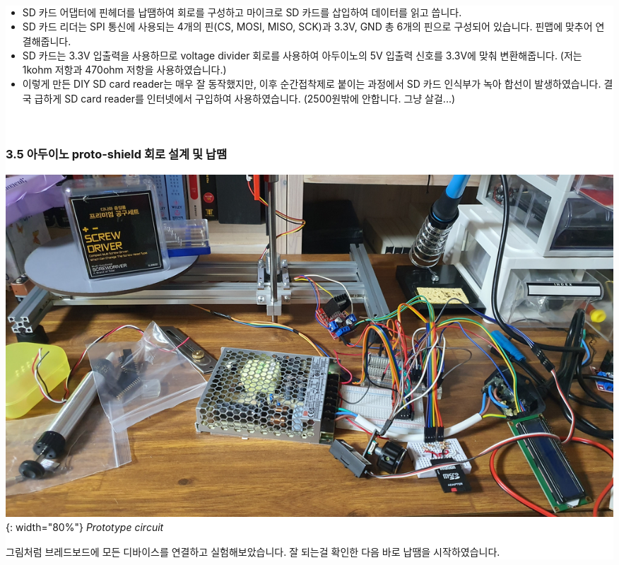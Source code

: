 - SD 카드 어댑터에 핀헤더를 납땜하여 회로를 구성하고 마이크로 SD 카드를 삽입하여 데이터를 읽고 씁니다.
- SD 카드 리더는 SPI 통신에 사용되는 4개의 핀(CS, MOSI, MISO, SCK)과 3.3V, GND 총 6개의 핀으로 구성되어 있습니다. 핀맵에 맞추어 연결해줍니다.
- SD 카드는 3.3V 입출력을 사용하므로 voltage divider 회로를 사용하여 아두이노의 5V 입출력 신호를 3.3V에 맞춰 변환해줍니다. (저는 1kohm 저항과 470ohm 저항을 사용하였습니다.)
- 이렇게 만든 DIY SD card reader는 매우 잘 동작했지만, 이후 순간접착제로 붙이는 과정에서 SD 카드 인식부가 녹아 합선이 발생하였습니다. 결국 급하게 SD card reader를 인터넷에서 구입하여 사용하였습니다. (2500원밖에 안합니다. 그냥 살걸...)

<br>

### 3.5 아두이노 proto-shield 회로 설계 및 납땜

![Prototype_circuit](/assets/img/3D_scanner/Fig_16.jpg){: width="80%"}
_Prototype circuit_

그림처럼 브레드보드에 모든 디바이스를 연결하고 실험해보았습니다. 잘 되는걸 확인한 다음 바로 납땜을 시작하였습니다.
